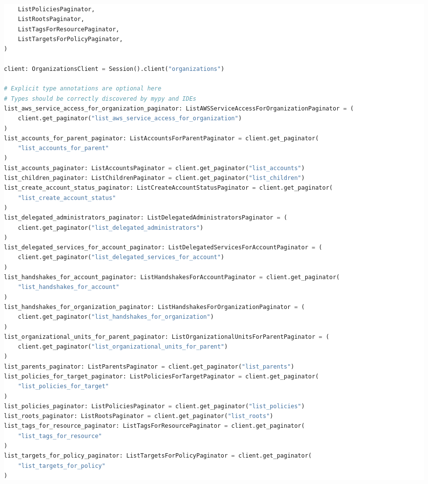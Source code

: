```python
    ListPoliciesPaginator,
    ListRootsPaginator,
    ListTagsForResourcePaginator,
    ListTargetsForPolicyPaginator,
)

client: OrganizationsClient = Session().client("organizations")

# Explicit type annotations are optional here
# Types should be correctly discovered by mypy and IDEs
list_aws_service_access_for_organization_paginator: ListAWSServiceAccessForOrganizationPaginator = (
    client.get_paginator("list_aws_service_access_for_organization")
)
list_accounts_for_parent_paginator: ListAccountsForParentPaginator = client.get_paginator(
    "list_accounts_for_parent"
)
list_accounts_paginator: ListAccountsPaginator = client.get_paginator("list_accounts")
list_children_paginator: ListChildrenPaginator = client.get_paginator("list_children")
list_create_account_status_paginator: ListCreateAccountStatusPaginator = client.get_paginator(
    "list_create_account_status"
)
list_delegated_administrators_paginator: ListDelegatedAdministratorsPaginator = (
    client.get_paginator("list_delegated_administrators")
)
list_delegated_services_for_account_paginator: ListDelegatedServicesForAccountPaginator = (
    client.get_paginator("list_delegated_services_for_account")
)
list_handshakes_for_account_paginator: ListHandshakesForAccountPaginator = client.get_paginator(
    "list_handshakes_for_account"
)
list_handshakes_for_organization_paginator: ListHandshakesForOrganizationPaginator = (
    client.get_paginator("list_handshakes_for_organization")
)
list_organizational_units_for_parent_paginator: ListOrganizationalUnitsForParentPaginator = (
    client.get_paginator("list_organizational_units_for_parent")
)
list_parents_paginator: ListParentsPaginator = client.get_paginator("list_parents")
list_policies_for_target_paginator: ListPoliciesForTargetPaginator = client.get_paginator(
    "list_policies_for_target"
)
list_policies_paginator: ListPoliciesPaginator = client.get_paginator("list_policies")
list_roots_paginator: ListRootsPaginator = client.get_paginator("list_roots")
list_tags_for_resource_paginator: ListTagsForResourcePaginator = client.get_paginator(
    "list_tags_for_resource"
)
list_targets_for_policy_paginator: ListTargetsForPolicyPaginator = client.get_paginator(
    "list_targets_for_policy"
)
```
